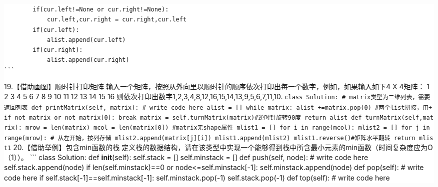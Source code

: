             if(cur.left!=None or cur.right!=None):
                cur.left,cur.right = cur.right,cur.left
            if(cur.left):
                alist.append(cur.left)
            if(cur.right):
                alist.append(cur.right)
	```
19.【借助画图】顺时针打印矩阵
	输入一个矩阵，按照从外向里以顺时针的顺序依次打印出每一个数字，例如，如果输入如下4 X 4矩阵： 1 2 3 4 5 6 7 8 9 10 11 12 13 14 15 16 则依次打印出数字1,2,3,4,8,12,16,15,14,13,9,5,6,7,11,10.
	```
	class Solution:
        # matrix类型为二维列表，需要返回列表
        def printMatrix(self, matrix):
            # write code here
            alist = []
            while matrix:
                alist +=matrix.pop(0) #两个list拼接，用+
                if not matrix or not matrix[0]:
                    break
                matrix = self.turnMatrix(matrix)#逆时针旋转90度
            return alist
        def turnMatrix(self,matrix):
            mrow = len(matrix)
            mcol = len(matrix[0]) #matrix无shape属性
            mlist1 = []
            for i in range(mcol):
                mlist2 = []
                for j in range(mrow):
                    # 从左开始，按列存储
                    mlist2.append(matrix[j][i])
                mlist1.append(mlist2)
            mlist1.reverse()#矩阵水平翻转
            return mlist1
	```
20.【借助举例】包含min函数的栈
	定义栈的数据结构，请在该类型中实现一个能够得到栈中所含最小元素的min函数（时间复杂度应为O（1））。
	```
	class Solution:
        def __init__(self):
            self.stack = []
            self.minstack = []
        def push(self, node):
            # write code here
            self.stack.append(node)
            if len(self.minstack)==0 or node<=self.minstack[-1]:
                self.minstack.append(node)
        def pop(self):
            # write code here
            if self.stack[-1]==self.minstack[-1]:
                self.minstack.pop(-1)
            self.stack.pop(-1)
        def top(self):
            # write code here